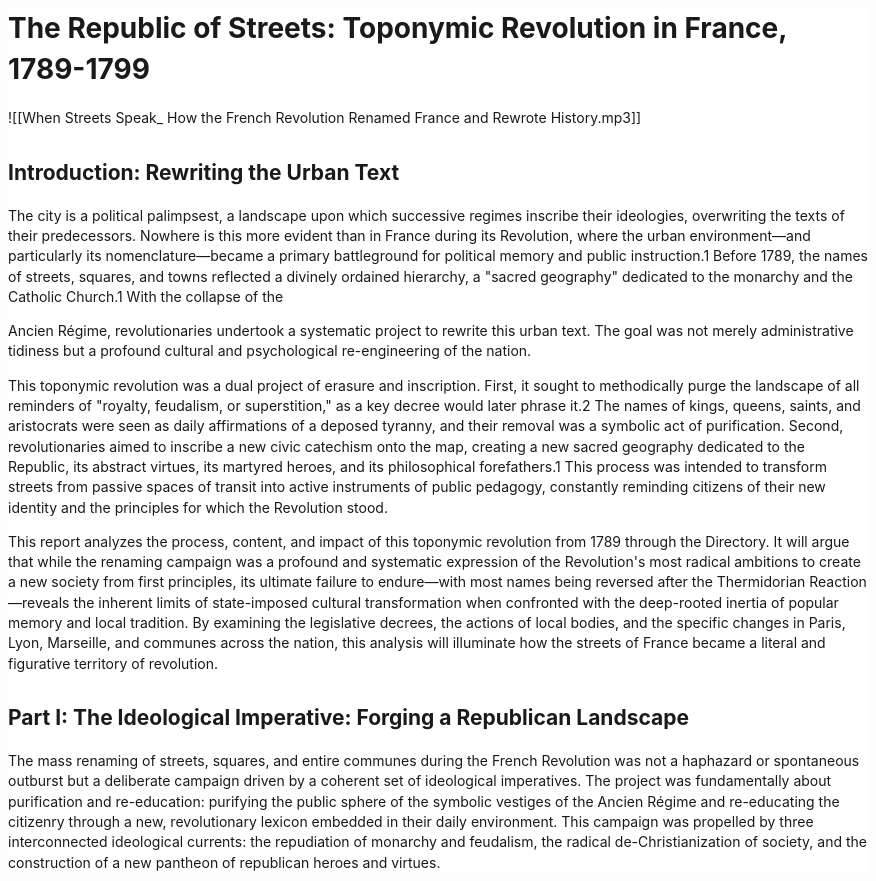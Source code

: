 # The Republic of Streets: Toponymic Revolution in France, 1789-1799

  ![[When Streets Speak_ How the French Revolution Renamed France and Rewrote History.mp3]]
  

## Introduction: Rewriting the Urban Text

  

The city is a political palimpsest, a landscape upon which successive regimes inscribe their ideologies, overwriting the texts of their predecessors. Nowhere is this more evident than in France during its Revolution, where the urban environment—and particularly its nomenclature—became a primary battleground for political memory and public instruction.1 Before 1789, the names of streets, squares, and towns reflected a divinely ordained hierarchy, a "sacred geography" dedicated to the monarchy and the Catholic Church.1 With the collapse of the

Ancien Régime, revolutionaries undertook a systematic project to rewrite this urban text. The goal was not merely administrative tidiness but a profound cultural and psychological re-engineering of the nation.

This toponymic revolution was a dual project of erasure and inscription. First, it sought to methodically purge the landscape of all reminders of "royalty, feudalism, or superstition," as a key decree would later phrase it.2 The names of kings, queens, saints, and aristocrats were seen as daily affirmations of a deposed tyranny, and their removal was a symbolic act of purification. Second, revolutionaries aimed to inscribe a new civic catechism onto the map, creating a new sacred geography dedicated to the Republic, its abstract virtues, its martyred heroes, and its philosophical forefathers.1 This process was intended to transform streets from passive spaces of transit into active instruments of public pedagogy, constantly reminding citizens of their new identity and the principles for which the Revolution stood.

This report analyzes the process, content, and impact of this toponymic revolution from 1789 through the Directory. It will argue that while the renaming campaign was a profound and systematic expression of the Revolution's most radical ambitions to create a new society from first principles, its ultimate failure to endure—with most names being reversed after the Thermidorian Reaction—reveals the inherent limits of state-imposed cultural transformation when confronted with the deep-rooted inertia of popular memory and local tradition. By examining the legislative decrees, the actions of local bodies, and the specific changes in Paris, Lyon, Marseille, and communes across the nation, this analysis will illuminate how the streets of France became a literal and figurative territory of revolution.

  

## Part I: The Ideological Imperative: Forging a Republican Landscape

  

The mass renaming of streets, squares, and entire communes during the French Revolution was not a haphazard or spontaneous outburst but a deliberate campaign driven by a coherent set of ideological imperatives. The project was fundamentally about purification and re-education: purifying the public sphere of the symbolic vestiges of the Ancien Régime and re-educating the citizenry through a new, revolutionary lexicon embedded in their daily environment. This campaign was propelled by three interconnected ideological currents: the repudiation of monarchy and feudalism, the radical de-Christianization of society, and the construction of a new pantheon of republican heroes and virtues.
